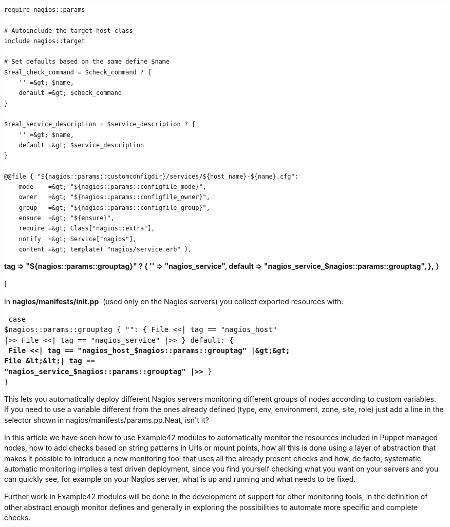     require nagios::params

    # Autoinclude the target host class 
    include nagios::target

    # Set defaults based on the same define $name
    $real_check_command = $check_command ? {
        '' =&gt; $name,
        default =&gt; $check_command
    }

    $real_service_description = $service_description ? {
        '' =&gt; $name,
        default =&gt; $service_description
    }

    @@file { "${nagios::params::customconfigdir}/services/${host_name}-${name}.cfg":
        mode    =&gt; "${nagios::params::configfile_mode}",
        owner   =&gt; "${nagios::params::configfile_owner}",
        group   =&gt; "${nagios::params::configfile_group}",
        ensure  =&gt; "${ensure}",
        require =&gt; Class["nagios::extra"],
        notify  =&gt; Service["nagios"],
        content =&gt; template( "nagios/service.erb" ),
<strong>        tag     =&gt; "${nagios::params::grouptag}" ? {
            ''       =&gt; "nagios_service",
            default  =&gt; "nagios_service_$nagios::params::grouptag",
        },</strong>
    }

}</pre><p>In <strong>nagios/manifests/init.pp</strong>&#160; (used only on the Nagios servers) you collect exported resources with:</p><pre>    case $nagios::params::grouptag {
        "": {
        File &lt;&lt;| tag == "nagios_host" |&gt;&gt;
        File &lt;&lt;| tag == "nagios_service" |&gt;&gt;
        }
        default: {
<strong>        File &lt;&lt;| tag == "nagios_host_$nagios::params::grouptag" |&gt;&gt;
        File &lt;&lt;| tag == "nagios_service_$nagios::params::grouptag" |&gt;&gt;</strong>
        }
    }</pre><p>This lets you automatically deploy different Nagios servers monitoring different groups of nodes according to custom variables.<br />If you need to use a variable different from the ones already defined (type, env, environment, zone, site, role) just add a line in the selector shown in nagios/manifests/params.pp.Neat, isn't it?</p><p>In this article we have seen how to use Example42 modules to automatically monitor the resources included in Puppet managed nodes, how to add checks based on string patterns in Urls or mount points, how all this is done using a layer of abstraction that makes it possible to introduce a new monitoring tool that uses all the already present checks and how, de facto, systematic automatic monitoring implies a test driven deployment, since you find yourself checking what you want on your servers and you can quickly see, for example on your Nagios server, what is up and running and what needs to be fixed.</p><p>Further work in Example42 modules will be done in the development of support for other monitoring tools, in the definition of other abstract enough monitor defines and generally in exploring the possibilities to automate more specific and complete checks.</p>
